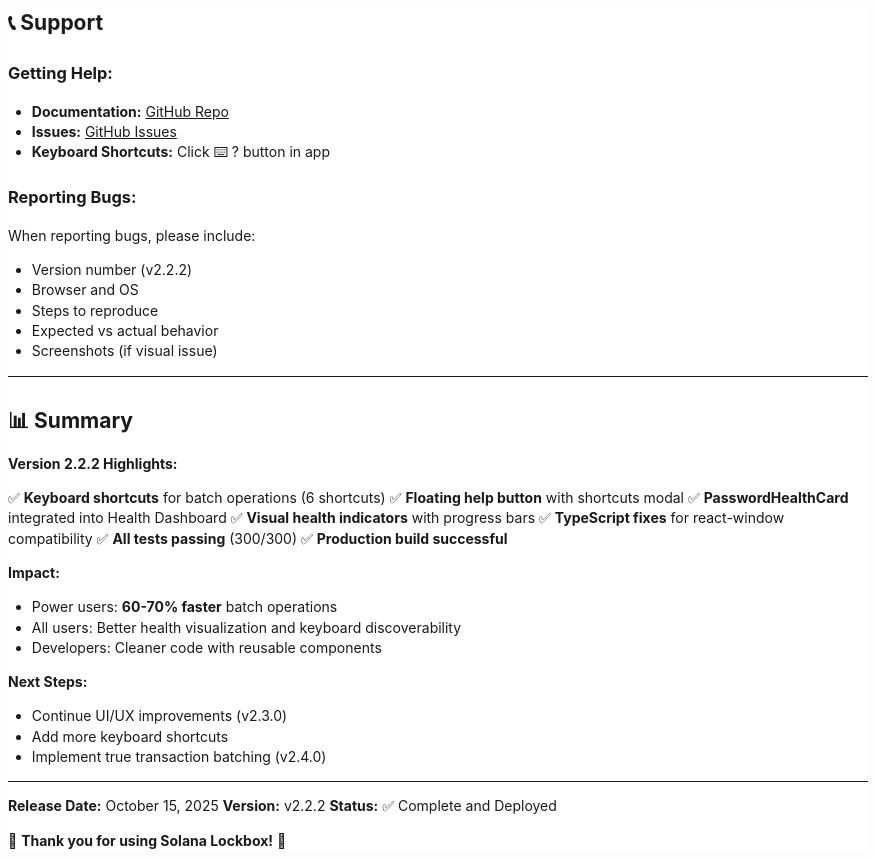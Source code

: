 
## 📞 Support

### Getting Help:
- **Documentation:** [GitHub Repo](https://github.com/hackingbutlegal/solana-lockbox)
- **Issues:** [GitHub Issues](https://github.com/hackingbutlegal/solana-lockbox/issues)
- **Keyboard Shortcuts:** Click ⌨️ ? button in app

### Reporting Bugs:
When reporting bugs, please include:
- Version number (v2.2.2)
- Browser and OS
- Steps to reproduce
- Expected vs actual behavior
- Screenshots (if visual issue)

---

## 📊 Summary

**Version 2.2.2 Highlights:**

✅ **Keyboard shortcuts** for batch operations (6 shortcuts)
✅ **Floating help button** with shortcuts modal
✅ **PasswordHealthCard** integrated into Health Dashboard
✅ **Visual health indicators** with progress bars
✅ **TypeScript fixes** for react-window compatibility
✅ **All tests passing** (300/300)
✅ **Production build successful**

**Impact:**
- Power users: **60-70% faster** batch operations
- All users: Better health visualization and keyboard discoverability
- Developers: Cleaner code with reusable components

**Next Steps:**
- Continue UI/UX improvements (v2.3.0)
- Add more keyboard shortcuts
- Implement true transaction batching (v2.4.0)

---

**Release Date:** October 15, 2025
**Version:** v2.2.2
**Status:** ✅ Complete and Deployed

🎉 **Thank you for using Solana Lockbox!** 🎉
